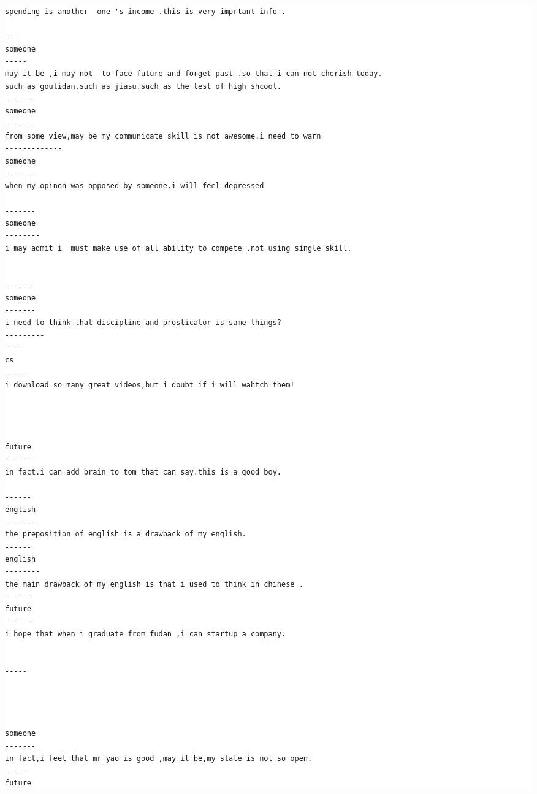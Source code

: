 ```
spending is another  one 's income .this is very imprtant info .

---
someone
-----
may it be ,i may not  to face future and forget past .so that i can not cherish today.
such as goulidan.such as jiasu.such as the test of high shcool.
------
someone
-------
from some view,may be my communicate skill is not awesome.i need to warn
-------------
someone
-------
when my opinon was opposed by someone.i will feel depressed

-------
someone
--------
i may admit i  must make use of all ability to compete .not using single skill.


------
someone
-------
i need to think that discipline and prosticator is same things?
---------
----
cs
-----
i download so many great videos,but i doubt if i will wahtch them!




future
-------
in fact.i can add brain to tom that can say.this is a good boy.

------
english
--------
the preposition of english is a drawback of my english.
------
english
--------
the main drawback of my english is that i used to think in chinese .
------
future
------
i hope that when i graduate from fudan ,i can startup a company.


-----




someone
-------
in fact,i feel that mr yao is good ,may it be,my state is not so open.
-----
future
```